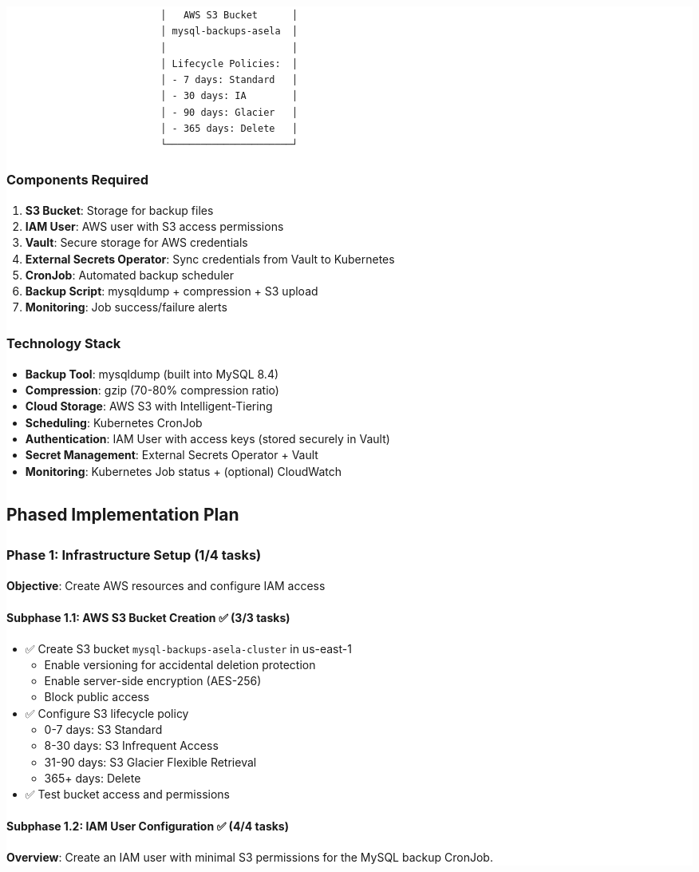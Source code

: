 ```
                           │   AWS S3 Bucket      │
                           │ mysql-backups-asela  │
                           │                      │
                           │ Lifecycle Policies:  │
                           │ - 7 days: Standard   │
                           │ - 30 days: IA        │
                           │ - 90 days: Glacier   │
                           │ - 365 days: Delete   │
                           └──────────────────────┘
```

### Components Required
1. **S3 Bucket**: Storage for backup files
2. **IAM User**: AWS user with S3 access permissions
3. **Vault**: Secure storage for AWS credentials
4. **External Secrets Operator**: Sync credentials from Vault to Kubernetes
5. **CronJob**: Automated backup scheduler
6. **Backup Script**: mysqldump + compression + S3 upload
7. **Monitoring**: Job success/failure alerts

### Technology Stack
- **Backup Tool**: mysqldump (built into MySQL 8.4)
- **Compression**: gzip (70-80% compression ratio)
- **Cloud Storage**: AWS S3 with Intelligent-Tiering
- **Scheduling**: Kubernetes CronJob
- **Authentication**: IAM User with access keys (stored securely in Vault)
- **Secret Management**: External Secrets Operator + Vault
- **Monitoring**: Kubernetes Job status + (optional) CloudWatch

## Phased Implementation Plan

### Phase 1: Infrastructure Setup (1/4 tasks)
**Objective**: Create AWS resources and configure IAM access

#### Subphase 1.1: AWS S3 Bucket Creation ✅ (3/3 tasks)
- ✅ Create S3 bucket `mysql-backups-asela-cluster` in us-east-1
  - Enable versioning for accidental deletion protection
  - Enable server-side encryption (AES-256)
  - Block public access
- ✅ Configure S3 lifecycle policy
  - 0-7 days: S3 Standard
  - 8-30 days: S3 Infrequent Access
  - 31-90 days: S3 Glacier Flexible Retrieval
  - 365+ days: Delete
- ✅ Test bucket access and permissions

#### Subphase 1.2: IAM User Configuration ✅ (4/4 tasks)

**Overview**: Create an IAM user with minimal S3 permissions for the MySQL backup CronJob.
